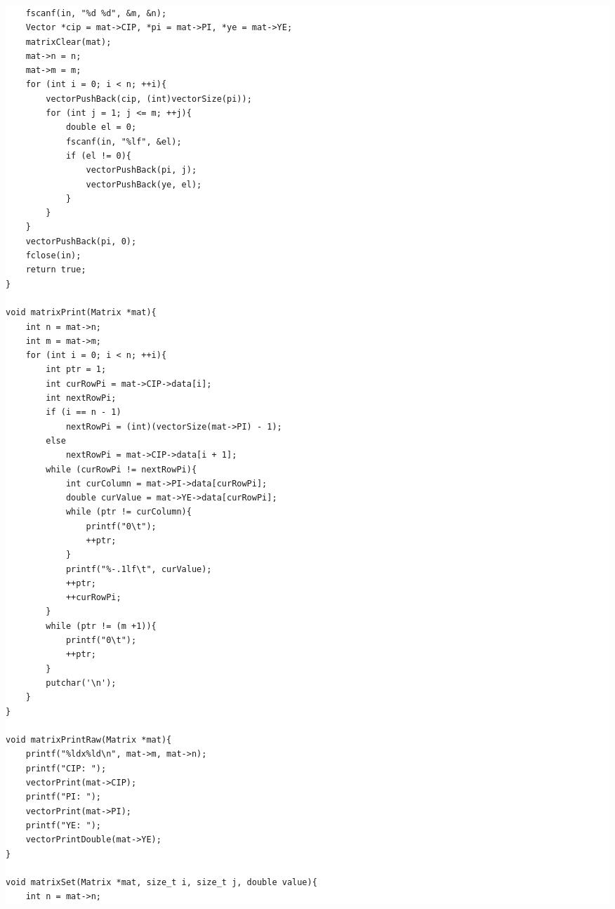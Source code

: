 ```
    fscanf(in, "%d %d", &m, &n);
    Vector *cip = mat->CIP, *pi = mat->PI, *ye = mat->YE;
    matrixClear(mat);
    mat->n = n;
    mat->m = m;
    for (int i = 0; i < n; ++i){
        vectorPushBack(cip, (int)vectorSize(pi));
        for (int j = 1; j <= m; ++j){
            double el = 0;
            fscanf(in, "%lf", &el);
            if (el != 0){
                vectorPushBack(pi, j);
                vectorPushBack(ye, el);
            }
        }
    }
    vectorPushBack(pi, 0);
    fclose(in);
    return true;
}

void matrixPrint(Matrix *mat){
    int n = mat->n;
    int m = mat->m;
    for (int i = 0; i < n; ++i){
        int ptr = 1;
        int curRowPi = mat->CIP->data[i];
        int nextRowPi;
        if (i == n - 1)
            nextRowPi = (int)(vectorSize(mat->PI) - 1);
        else
            nextRowPi = mat->CIP->data[i + 1];
        while (curRowPi != nextRowPi){
            int curColumn = mat->PI->data[curRowPi];
            double curValue = mat->YE->data[curRowPi];
            while (ptr != curColumn){
                printf("0\t");
                ++ptr;
            }
            printf("%-.1lf\t", curValue);
            ++ptr;
            ++curRowPi;
        }
        while (ptr != (m +1)){
            printf("0\t");
            ++ptr;
        }
        putchar('\n');
    }
}

void matrixPrintRaw(Matrix *mat){
    printf("%ldx%ld\n", mat->m, mat->n);
    printf("CIP: ");
    vectorPrint(mat->CIP);
    printf("PI: ");
    vectorPrint(mat->PI);
    printf("YE: ");
    vectorPrintDouble(mat->YE);
}

void matrixSet(Matrix *mat, size_t i, size_t j, double value){
    int n = mat->n;
```